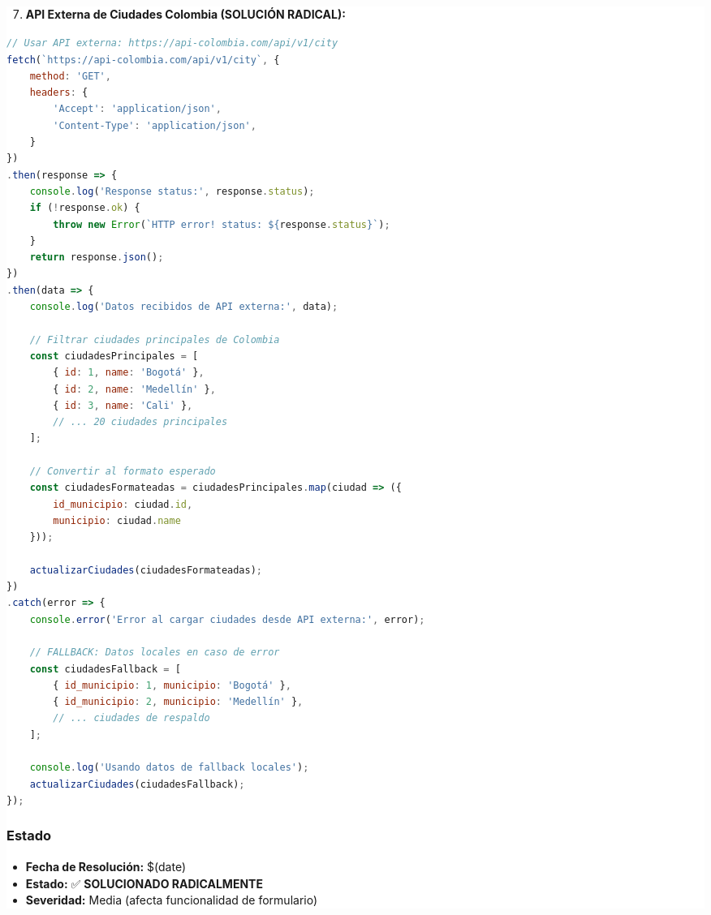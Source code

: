 7. **API Externa de Ciudades Colombia (SOLUCIÓN RADICAL):**
```javascript
// Usar API externa: https://api-colombia.com/api/v1/city
fetch(`https://api-colombia.com/api/v1/city`, {
    method: 'GET',
    headers: {
        'Accept': 'application/json',
        'Content-Type': 'application/json',
    }
})
.then(response => {
    console.log('Response status:', response.status);
    if (!response.ok) {
        throw new Error(`HTTP error! status: ${response.status}`);
    }
    return response.json();
})
.then(data => {
    console.log('Datos recibidos de API externa:', data);
    
    // Filtrar ciudades principales de Colombia
    const ciudadesPrincipales = [
        { id: 1, name: 'Bogotá' },
        { id: 2, name: 'Medellín' },
        { id: 3, name: 'Cali' },
        // ... 20 ciudades principales
    ];
    
    // Convertir al formato esperado
    const ciudadesFormateadas = ciudadesPrincipales.map(ciudad => ({
        id_municipio: ciudad.id,
        municipio: ciudad.name
    }));
    
    actualizarCiudades(ciudadesFormateadas);
})
.catch(error => {
    console.error('Error al cargar ciudades desde API externa:', error);
    
    // FALLBACK: Datos locales en caso de error
    const ciudadesFallback = [
        { id_municipio: 1, municipio: 'Bogotá' },
        { id_municipio: 2, municipio: 'Medellín' },
        // ... ciudades de respaldo
    ];
    
    console.log('Usando datos de fallback locales');
    actualizarCiudades(ciudadesFallback);
});
```

### Estado
- **Fecha de Resolución:** $(date)
- **Estado:** ✅ **SOLUCIONADO RADICALMENTE**
- **Severidad:** Media (afecta funcionalidad de formulario)

